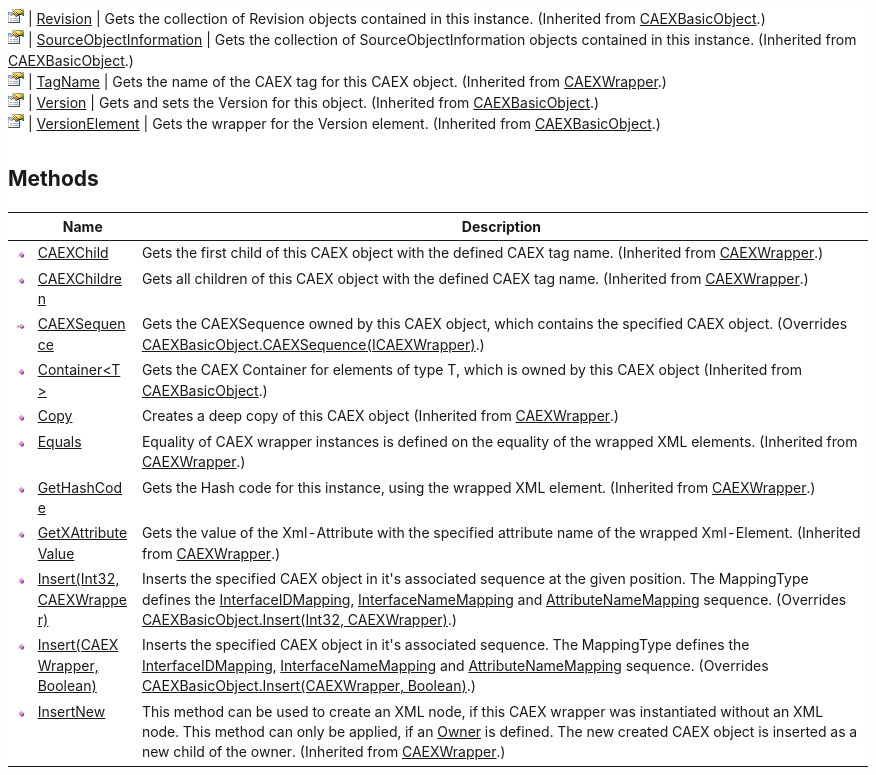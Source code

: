 ![Public property] | [Revision][22]                 | Gets the collection of Revision objects contained in this instance. (Inherited from [CAEXBasicObject][3].)                                                                                          
![Public property] | [SourceObjectInformation][23]  | Gets the collection of SourceObjectInformation objects contained in this instance. (Inherited from [CAEXBasicObject][3].)                                                                           
![Public property] | [TagName][24]                  | Gets the name of the CAEX tag for this CAEX object. (Inherited from [CAEXWrapper][2].)                                                                                                              
![Public property] | [Version][25]                  | Gets and sets the Version for this object. (Inherited from [CAEXBasicObject][3].)                                                                                                                   
![Public property] | [VersionElement][26]           | Gets the wrapper for the Version element. (Inherited from [CAEXBasicObject][3].)                                                                                                                    


Methods
-------

                 | Name                               | Description                                                                                                                                                                                                                                                                                             
---------------- | ---------------------------------- | ------------------------------------------------------------------------------------------------------------------------------------------------------------------------------------------------------------------------------------------------------------------------------------------------------- 
![Public method] | [CAEXChild][27]                    | Gets the first child of this CAEX object with the defined CAEX tag name. (Inherited from [CAEXWrapper][2].)                                                                                                                                                                                             
![Public method] | [CAEXChildren][28]                 | Gets all children of this CAEX object with the defined CAEX tag name. (Inherited from [CAEXWrapper][2].)                                                                                                                                                                                                
![Public method] | [CAEXSequence][29]                 | Gets the CAEXSequence owned by this CAEX object, which contains the specified CAEX object. (Overrides [CAEXBasicObject.CAEXSequence(ICAEXWrapper)][30].)                                                                                                                                                
![Public method] | [Container&lt;T>][31]              | Gets the CAEX Container for elements of type T, which is owned by this CAEX object (Inherited from [CAEXBasicObject][3].)                                                                                                                                                                               
![Public method] | [Copy][32]                         | Creates a deep copy of this CAEX object (Inherited from [CAEXWrapper][2].)                                                                                                                                                                                                                              
![Public method] | [Equals][33]                       | Equality of CAEX wrapper instances is defined on the equality of the wrapped XML elements. (Inherited from [CAEXWrapper][2].)                                                                                                                                                                           
![Public method] | [GetHashCode][34]                  | Gets the Hash code for this instance, using the wrapped XML element. (Inherited from [CAEXWrapper][2].)                                                                                                                                                                                                 
![Public method] | [GetXAttributeValue][35]           | Gets the value of the Xml-Attribute with the specified attribute name of the wrapped Xml-Element. (Inherited from [CAEXWrapper][2].)                                                                                                                                                                    
![Public method] | [Insert(Int32, CAEXWrapper)][36]   | Inserts the specified CAEX object in it's associated sequence at the given position. The MappingType defines the [InterfaceIDMapping][18], [InterfaceNameMapping][19] and [AttributeNameMapping][7] sequence. (Overrides [CAEXBasicObject.Insert(Int32, CAEXWrapper)][37].)                             
![Public method] | [Insert(CAEXWrapper, Boolean)][38] | Inserts the specified CAEX object in it's associated sequence. The MappingType defines the [InterfaceIDMapping][18], [InterfaceNameMapping][19] and [AttributeNameMapping][7] sequence. (Overrides [CAEXBasicObject.Insert(CAEXWrapper, Boolean)][39].)                                                 
![Public method] | [InsertNew][40]                    | This method can be used to create an XML node, if this CAEX wrapper was instantiated without an XML node. This method can only be applied, if an [Owner][21] is defined. The new created CAEX object is inserted as a new child of the owner. (Inherited from [CAEXWrapper][2].)                        

[1]: https://docs.microsoft.com/dotnet/api/system.object
[2]: ../CAEXWrapper/README.md
[3]: ../CAEXBasicObject/README.md
[4]: ../README.md
[5]: _ctor.md
[6]: ../CAEXBasicObject/AdditionalInformation.md
[7]: AttributeNameMapping.md
[8]: ../CAEXWrapper/CAEXDocument.md
[9]: ../CAEXWrapper/CAEXParent.md
[10]: ../CAEXWrapper/CAEXSequenceOfCAEXObject.md
[11]: ../CAEXBasicObject/ChangeMode.md
[12]: ../CAEXBasicObject/Copyright.md
[13]: ../CAEXBasicObject/CopyrightElement.md
[14]: ../CAEXBasicObject/Description.md
[15]: ../CAEXBasicObject/DescriptionElement.md
[16]: ../CAEXWrapper/Document.md
[17]: ../CAEXWrapper/Exists.md
[18]: InterfaceIDMapping.md
[19]: InterfaceNameMapping.md
[20]: ../CAEXWrapper/Node.md
[21]: ../CAEXWrapper/Owner.md
[22]: ../CAEXBasicObject/Revision.md
[23]: ../CAEXBasicObject/SourceObjectInformation.md
[24]: ../CAEXWrapper/TagName.md
[25]: ../CAEXBasicObject/Version.md
[26]: ../CAEXBasicObject/VersionElement.md
[27]: ../CAEXWrapper/CAEXChild.md
[28]: ../CAEXWrapper/CAEXChildren.md
[29]: CAEXSequence.md
[30]: ../CAEXBasicObject/CAEXSequence.md
[31]: ../CAEXBasicObject/Container__1.md
[32]: ../CAEXWrapper/Copy.md
[33]: ../CAEXWrapper/Equals.md
[34]: ../CAEXWrapper/GetHashCode.md
[35]: ../CAEXWrapper/GetXAttributeValue.md
[36]: Insert_1.md
[37]: ../CAEXBasicObject/Insert_1.md
[38]: Insert.md
[39]: ../CAEXBasicObject/Insert.md
[40]: ../CAEXWrapper/InsertNew.md
[41]: ../CAEXBasicObject/New_Revision.md
[42]: ../CAEXWrapper/Remove.md
[43]: ../CAEXWrapper/SetXAttributeValue.md
[44]: ../CAEXWrapper/PropertyChanged.md
[45]: ../../Aml.Engine.Adapter/AMLEngineAdapter/clone.md
[46]: ../../Aml.Engine.Adapter/AMLEngineAdapter/README.md
[47]: ../../Aml.Engine.Adapter/AMLEngineAdapter/CloneNode.md
[48]: ../../Aml.Engine.Adapter/AMLEngineAdapter/ConsistencyCheck_ClassReference.md
[49]: ../../Aml.Engine.CAEX.Extensions/CAEXBasicObjectExtensions/Descendants.md
[50]: ../../Aml.Engine.CAEX.Extensions/CAEXBasicObjectExtensions/README.md
[51]: ../../Aml.Engine.CAEX.Extensions/CAEXBasicObjectExtensions/Descendants__1.md
[52]: ../../Aml.Engine.Adapter/AMLEngineAdapter/findInternalElement.md
[53]: ../../Aml.Engine.Adapter/AMLEngineAdapter/getReferencedClass.md
[54]: ../../Aml.Engine.Adapter/AMLEngineAdapter/getReferencedGUID.md
[55]: ../../Aml.Engine.Adapter/AMLEngineAdapter/getReferencedInterfaceClass.md
[56]: ../../Aml.Engine.Adapter/AMLEngineAdapter/getReferencedInterfaceName.md
[57]: ../../Aml.Engine.CAEX.Extensions/MappingTypeExtensions/Insert_AttributeNameMapping.md
[58]: ../../Aml.Engine.CAEX.Extensions/MappingTypeExtensions/README.md
[59]: ../../Aml.Engine.Adapter/AMLEngineAdapter/Insert_Element.md
[60]: ../../Aml.Engine.CAEX.Extensions/MappingTypeExtensions/Insert_InterfaceNameMapping.md
[61]: ../../Aml.Engine.Adapter/AMLEngineAdapter/Insert_NewInstance.md
[62]: ../../Aml.Engine.Adapter/AMLEngineAdapter/Insert_TypeBaseElement.md
[63]: ../../Aml.Engine.Adapter/AMLEngineAdapter/Name.md
[64]: ../../Aml.Engine.CAEX.Extensions/CAEXBasicObjectExtensions/Name.md
[65]: ../CAEXObject/README.md
[66]: ../../Aml.Engine.CAEX.Extensions/MappingTypeExtensions/New_AttributeNameMapping.md
[67]: ../../Aml.Engine.CAEX.Extensions/CAEXBasicObjectExtensions/New_Description.md
[68]: ../../Aml.Engine.CAEX.Extensions/MappingTypeExtensions/New_InterfaceIDMapping_1.md
[69]: ../../Aml.Engine.CAEX.Extensions/MappingTypeExtensions/New_InterfaceIDMapping.md
[70]: ../../Aml.Engine.CAEX.Extensions/MappingTypeExtensions/New_InterfaceNameMapping.md
[71]: https://www.automationml.org
[72]: ../../icons/logoShade.png
[Public method]: ../../icons/pubmethod.gif "Public method"
[Public property]: ../../icons/pubproperty.gif "Public property"
[Public event]: ../../icons/pubevent.gif "Public event"
[Public Extension Method]: ../../icons/pubextension.gif "Public Extension Method"
